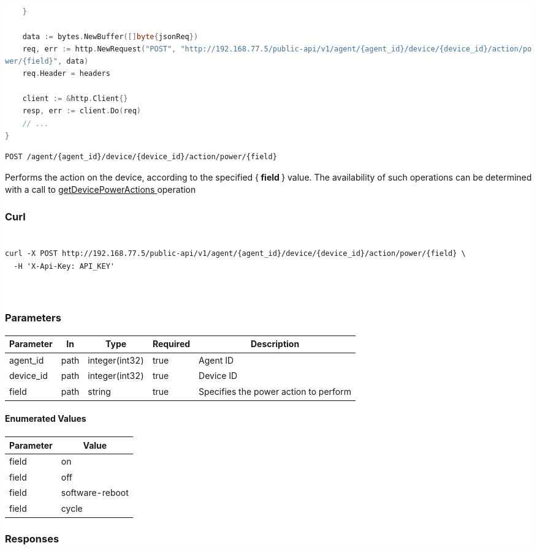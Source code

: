 ```go
    }

    data := bytes.NewBuffer([]byte{jsonReq})
    req, err := http.NewRequest("POST", "http://192.168.77.5/public-api/v1/agent/{agent_id}/device/{device_id}/action/power/{field}", data)
    req.Header = headers

    client := &http.Client{}
    resp, err := client.Do(req)
    // ...
}

```

<span class='dmt-method'>`POST /agent/{agent_id}/device/{device_id}/action/power/{field}`</span>

Performs the action on the device, according to the specified {<b> field </b>} value. The availability of such operations can be determined with a call to <a href='#getdevicepoweractions'> getDevicePowerActions </a>  operation

<h3>Curl</h3>

<p class="dmt-code-block">
<code>
<span class="dmt-command">curl -X POST</span> <span class="dmt-url">http://192.168.77.5/public-api/v1/agent/{agent_id}/device/{device_id}/action/power/{field} \
  -H 'X-Api-Key: API_KEY'

</span>
</code>
</p>

<h3 id="poweractionondevice-parameters">Parameters</h3>

|Parameter|In|Type|Required|Description|
|---|---|---|---|---|
|agent_id|path|integer(int32)|true|Agent ID|
|device_id|path|integer(int32)|true|Device ID|
|field|path|string|true|Specifies the power action to perform|

#### Enumerated Values

|Parameter|Value|
|---|---|
|field|on|
|field|off|
|field|software-reboot|
|field|cycle|

<h3 id="poweractionondevice-responses">Responses</h3>
